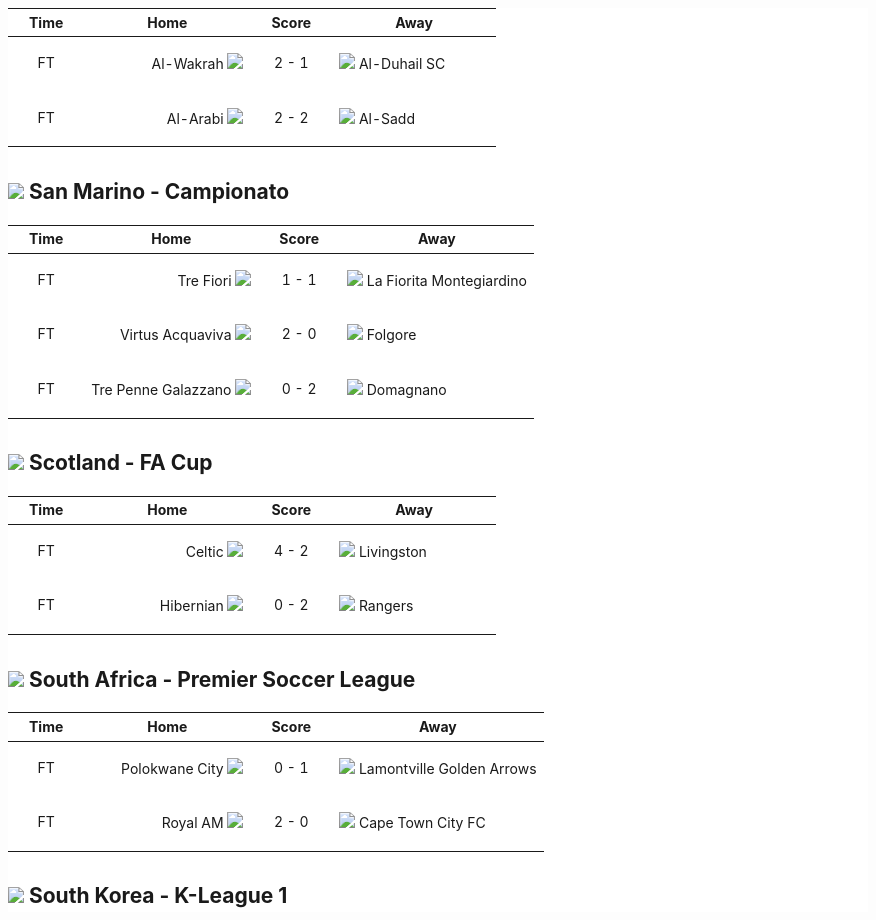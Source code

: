 <div align="center">

&emsp;Time&emsp; | &emsp;&emsp;&emsp;&emsp;Home&emsp;&emsp;&emsp;&emsp; | &emsp;Score&emsp; | &emsp;&emsp;&emsp;&emsp;Away&emsp;&emsp;&emsp;&emsp; |
| ------------ | ------------ | ------------ | ------------ |
| <p align="center">FT</p> | <p align="right">Al-Wakrah <img src="/static/logos/Al-Wakrah.png" height="25px"></p> | <p align="center">2 - 1</p> | <p align="left"><img src="/static/logos/Al-Duhail SC.png" height="25px"> Al-Duhail SC</p> |
| <p align="center">FT</p> | <p align="right">Al-Arabi <img src="/static/logos/Al-Arabi.png" height="25px"></p> | <p align="center">2 - 2</p> | <p align="left"><img src="/static/logos/Al-Sadd.png" height="25px"> Al-Sadd</p> |
</div>


## <img src="/static/logos/San Marino-Campionato.png" height="25px"> San Marino - Campionato

<div align="center">

&emsp;Time&emsp; | &emsp;&emsp;&emsp;&emsp;Home&emsp;&emsp;&emsp;&emsp; | &emsp;Score&emsp; | &emsp;&emsp;&emsp;&emsp;Away&emsp;&emsp;&emsp;&emsp; |
| ------------ | ------------ | ------------ | ------------ |
| <p align="center">FT</p> | <p align="right">Tre Fiori <img src="/static/logos/Tre Fiori.png" height="25px"></p> | <p align="center">1 - 1</p> | <p align="left"><img src="/static/logos/La Fiorita Montegiardino.png" height="25px"> La Fiorita Montegiardino</p> |
| <p align="center">FT</p> | <p align="right">Virtus Acquaviva <img src="/static/logos/Virtus Acquaviva.png" height="25px"></p> | <p align="center">2 - 0</p> | <p align="left"><img src="/static/logos/Folgore.png" height="25px"> Folgore</p> |
| <p align="center">FT</p> | <p align="right">Tre Penne Galazzano <img src="/static/logos/Tre Penne Galazzano.png" height="25px"></p> | <p align="center">0 - 2</p> | <p align="left"><img src="/static/logos/Domagnano.png" height="25px"> Domagnano</p> |
</div>


## <img src="/static/logos/Scotland-FA Cup.png" height="25px"> Scotland - FA Cup

<div align="center">

&emsp;Time&emsp; | &emsp;&emsp;&emsp;&emsp;Home&emsp;&emsp;&emsp;&emsp; | &emsp;Score&emsp; | &emsp;&emsp;&emsp;&emsp;Away&emsp;&emsp;&emsp;&emsp; |
| ------------ | ------------ | ------------ | ------------ |
| <p align="center">FT</p> | <p align="right">Celtic <img src="/static/logos/Celtic.png" height="25px"></p> | <p align="center">4 - 2</p> | <p align="left"><img src="/static/logos/Livingston.png" height="25px"> Livingston</p> |
| <p align="center">FT</p> | <p align="right">Hibernian <img src="/static/logos/Hibernian.png" height="25px"></p> | <p align="center">0 - 2</p> | <p align="left"><img src="/static/logos/Rangers.png" height="25px"> Rangers</p> |
</div>


## <img src="/static/logos/South Africa-Premier Soccer League.png" height="25px"> South Africa - Premier Soccer League

<div align="center">

&emsp;Time&emsp; | &emsp;&emsp;&emsp;&emsp;Home&emsp;&emsp;&emsp;&emsp; | &emsp;Score&emsp; | &emsp;&emsp;&emsp;&emsp;Away&emsp;&emsp;&emsp;&emsp; |
| ------------ | ------------ | ------------ | ------------ |
| <p align="center">FT</p> | <p align="right">Polokwane City <img src="/static/logos/Polokwane City.png" height="25px"></p> | <p align="center">0 - 1</p> | <p align="left"><img src="/static/logos/Lamontville Golden Arrows.png" height="25px"> Lamontville Golden Arrows</p> |
| <p align="center">FT</p> | <p align="right">Royal AM <img src="/static/logos/Royal AM.png" height="25px"></p> | <p align="center">2 - 0</p> | <p align="left"><img src="/static/logos/Cape Town City FC.png" height="25px"> Cape Town City FC</p> |
</div>


## <img src="/static/logos/South Korea-K-League 1.png" height="25px"> South Korea - K-League 1
